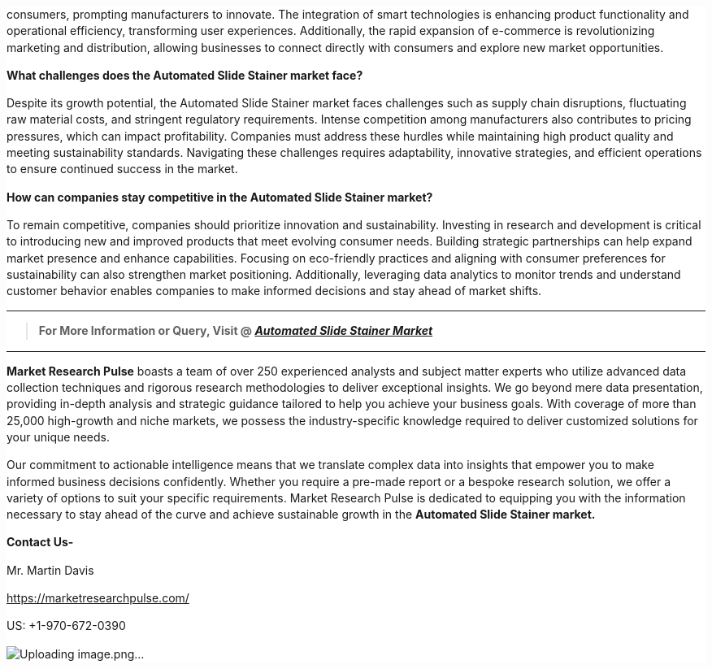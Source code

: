 consumers, prompting manufacturers to innovate. The integration of smart technologies is enhancing product functionality and operational efficiency, transforming user experiences. Additionally, the rapid expansion of e-commerce is revolutionizing marketing and distribution, allowing businesses to connect directly with consumers and explore new market opportunities.</p><p><strong>What challenges does the Automated Slide Stainer market face?</strong></p><p>Despite its growth potential, the Automated Slide Stainer market faces challenges such as supply chain disruptions, fluctuating raw material costs, and stringent regulatory requirements. Intense competition among manufacturers also contributes to pricing pressures, which can impact profitability. Companies must address these hurdles while maintaining high product quality and meeting sustainability standards. Navigating these challenges requires adaptability, innovative strategies, and efficient operations to ensure continued success in the market.</p><p><strong>How can companies stay competitive in the Automated Slide Stainer market?</strong></p><p>To remain competitive, companies should prioritize innovation and sustainability. Investing in research and development is critical to introducing new and improved products that meet evolving consumer needs. Building strategic partnerships can help expand market presence and enhance capabilities. Focusing on eco-friendly practices and aligning with consumer preferences for sustainability can also strengthen market positioning. Additionally, leveraging data analytics to monitor trends and understand customer behavior enables companies to make informed decisions and stay ahead of market shifts.</p><hr /><blockquote><p><strong>For More Information or Query, Visit @&nbsp;<em><a href="https://marketresearchpulse.com/report/76058/automated-slide-stainer-market?utm_source=Linkedin&utm_medium=0116">Automated Slide Stainer Market</a></em></strong></p></blockquote><hr /><p><strong>Market Research Pulse</strong> boasts a team of over 250 experienced analysts and subject matter experts who utilize advanced data collection techniques and rigorous research methodologies to deliver exceptional insights. We go beyond mere data presentation, providing in-depth analysis and strategic guidance tailored to help you achieve your business goals. With coverage of more than 25,000 high-growth and niche markets, we possess the industry-specific knowledge required to deliver customized solutions for your unique needs.</p><p>Our commitment to actionable intelligence means that we translate complex data into insights that empower you to make informed business decisions confidently. Whether you require a pre-made report or a bespoke research solution, we offer a variety of options to suit your specific requirements. Market Research Pulse is dedicated to equipping you with the information necessary to stay ahead of the curve and achieve sustainable growth in the <strong>Automated Slide Stainer market.</strong></p><p><strong>Contact Us-</strong></p><p>Mr. Martin Davis</p><p>https://marketresearchpulse.com/</p><p>US: +1-970-672-0390</p>
![Uploading image.png…]()
